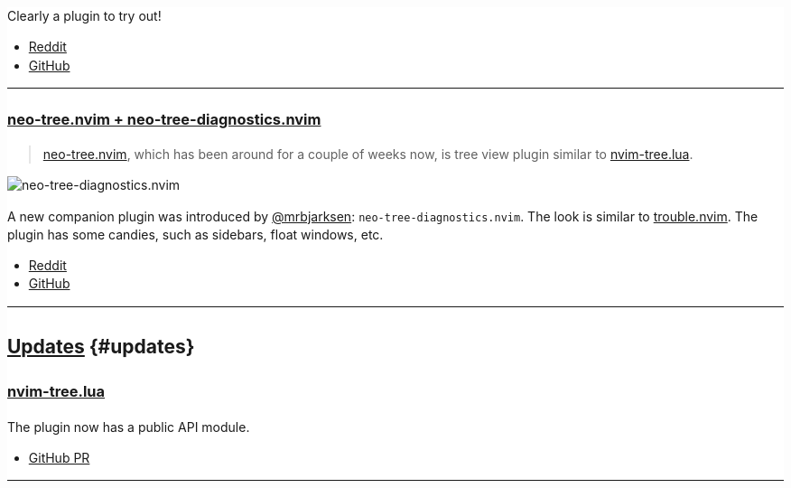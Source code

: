 Clearly a plugin to try out!

- [Reddit](https://www.reddit.com/r/neovim/comments/wbkpi2/truezennvim_rewrite_clean_and_elegant/)
- [GitHub](https://github.com/Pocco81/true-zen.nvim)

---

<h3 id="new-neo-tree.nvim">
  <a href="#new-neo-tree.nvim">
    <span class="icon-text">
      <span class="icon">
        <i class="fa-solid fa-book"></i>
      </span>
      <span>neo-tree.nvim + neo-tree-diagnostics.nvim</span>
    </span>
  </a>
</h3>

> [neo-tree.nvim](https://github.com/nvim-neo-tree/neo-tree.nvim), which has been around for a couple of weeks now, is
> tree view plugin similar to [nvim-tree.lua](https://github.com/kyazdani42/nvim-tree.lua).

![neo-tree-diagnostics.nvim](https://user-images.githubusercontent.com/62466569/181661222-8548e37d-d5d2-4f44-938f-39789ff9d4dc.png)

A new companion plugin was introduced by [@mrbjarksen]: `neo-tree-diagnostics.nvim`. The look is similar to
[trouble.nvim](https://github.com/folke/trouble.nvim). The plugin has some candies, such as sidebars, float windows,
etc.

- [Reddit](https://www.reddit.com/r/neovim/comments/warzo4/neotreediagnosticsnvim_a_diagnostics_source_for/)
- [GitHub](https://github.com/mrbjarksen/neo-tree-diagnostics.nvim)

---

## [Updates](#updates) {#updates}

<h3 id="update-nvim-tree.lua">
  <a href="#update-nvim-tree.lua">
    <span class="icon-text">
      <span class="icon">
        <i class="fa-solid fa-book"></i>
      </span>
      <span>nvim-tree.lua</span>
    </span>
  </a>
</h3>

The plugin now has a public API module.

- [GitHub PR](https://github.com/kyazdani42/nvim-tree.lua/pull/1432)

---


[@tjdevries]: https://github.com/tjdevries
[@ojroques]: https://github.com/ojroques
[@olexsmir]: https://github.com/olexsmir
[@phaazon]: https://github.com/phaazon
[@barreiroleo]: https://github.com/barreiroleo
[@stevearc]: https://github.com/stevearc
[@dgrbrady]: https://github.com/dgrbrady
[@numToStr]: https://github.com/numToStr
[@hlucco]: https://github.com/hlucco
[@lukas-reineke]: https://github.com/lukas-reineke
[@smolovk]: https://github.com/smolovk
[@echasnovski]: https://github.com/echasnovski
[@Pocco81]: https://github.com/Pocco81
[@mrbjarksen]: https://github.com/mrbjarksen